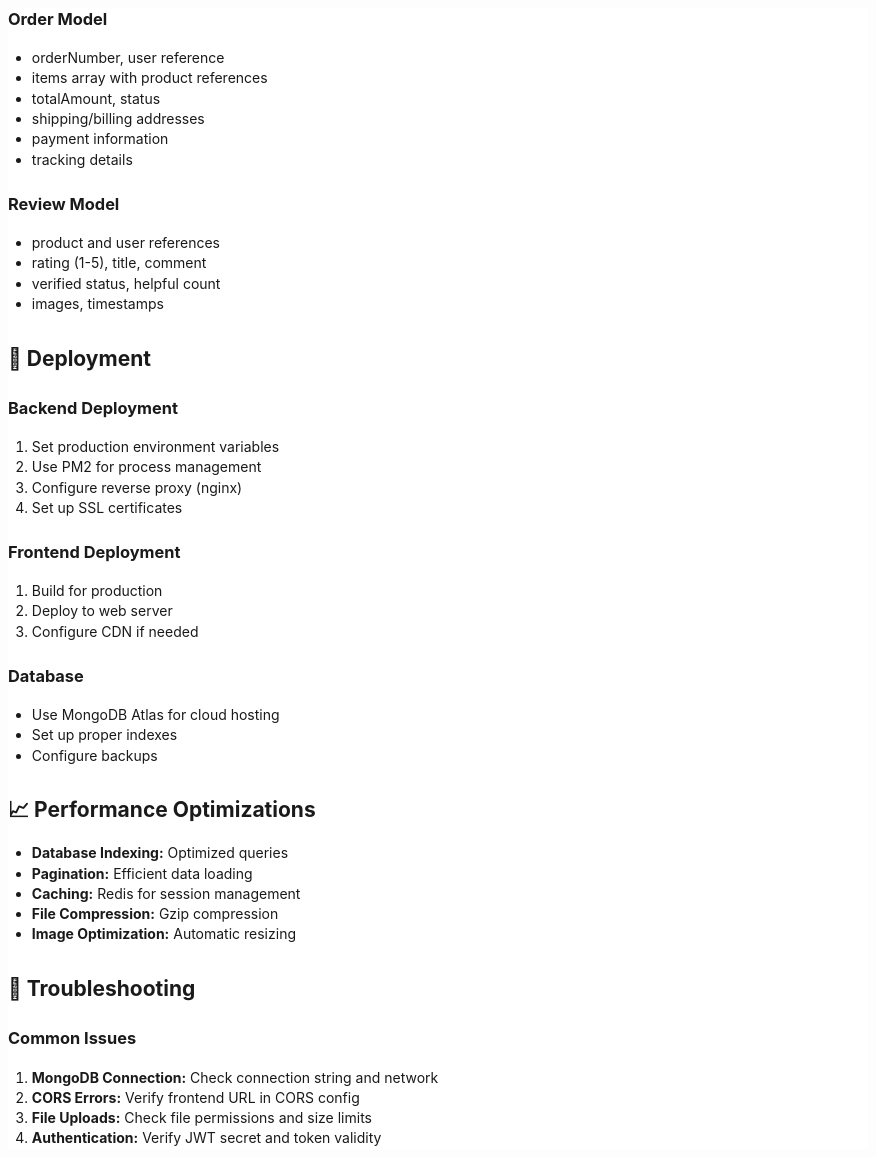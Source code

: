 ### Order Model
- orderNumber, user reference
- items array with product references
- totalAmount, status
- shipping/billing addresses
- payment information
- tracking details

### Review Model
- product and user references
- rating (1-5), title, comment
- verified status, helpful count
- images, timestamps

## 🚀 Deployment

### Backend Deployment
1. Set production environment variables
2. Use PM2 for process management
3. Configure reverse proxy (nginx)
4. Set up SSL certificates

### Frontend Deployment
1. Build for production
2. Deploy to web server
3. Configure CDN if needed

### Database
- Use MongoDB Atlas for cloud hosting
- Set up proper indexes
- Configure backups

## 📈 Performance Optimizations

- **Database Indexing:** Optimized queries
- **Pagination:** Efficient data loading
- **Caching:** Redis for session management
- **File Compression:** Gzip compression
- **Image Optimization:** Automatic resizing

## 🐛 Troubleshooting

### Common Issues
1. **MongoDB Connection:** Check connection string and network
2. **CORS Errors:** Verify frontend URL in CORS config
3. **File Uploads:** Check file permissions and size limits
4. **Authentication:** Verify JWT secret and token validity
